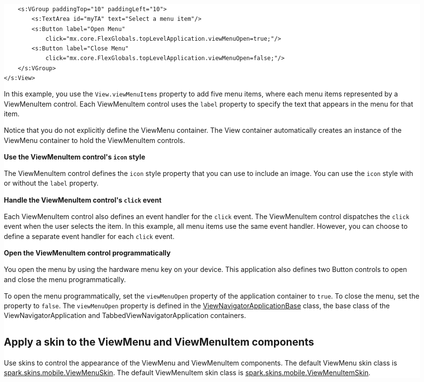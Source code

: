     	<s:VGroup paddingTop="10" paddingLeft="10">
    		<s:TextArea id="myTA" text="Select a menu item"/>
    		<s:Button label="Open Menu"
    			click="mx.core.FlexGlobals.topLevelApplication.viewMenuOpen=true;"/>
    		<s:Button label="Close Menu"
    			click="mx.core.FlexGlobals.topLevelApplication.viewMenuOpen=false;"/>
    	</s:VGroup>
    </s:View>

In this example, you use the `View.viewMenuItems` property to add five menu
items, where each menu items represented by a ViewMenuItem control. Each
ViewMenuItem control uses the `label` property to specify the text that appears
in the menu for that item.

Notice that you do not explicitly define the ViewMenu container. The View
container automatically creates an instance of the ViewMenu container to hold
the ViewMenuItem controls.

**Use the ViewMenuItem control's `icon` style**

The ViewMenuItem control defines the `icon` style property that you can use to
include an image. You can use the `icon` style with or without the `label`
property.

**Handle the ViewMenuItem control's `click` event**

Each ViewMenuItem control also defines an event handler for the `click` event.
The ViewMenuItem control dispatches the `click` event when the user selects the
item. In this example, all menu items use the same event handler. However, you
can choose to define a separate event handler for each `click` event.

**Open the ViewMenuItem control programmatically**

You open the menu by using the hardware menu key on your device. This
application also defines two Button controls to open and close the menu
programmatically.

To open the menu programmatically, set the `viewMenuOpen` property of the
application container to `true`. To close the menu, set the property to `false`.
The `viewMenuOpen` property is defined in the
[ViewNavigatorApplicationBase](https://help.adobe.com/en_US/FlashPlatform/reference/actionscript/3/spark/components/supportClasses/ViewNavigatorApplicationBase.html)
class, the base class of the ViewNavigatorApplication and
TabbedViewNavigatorApplication containers.

## Apply a skin to the ViewMenu and ViewMenuItem components

Use skins to control the appearance of the ViewMenu and ViewMenuItem components.
The default ViewMenu skin class is
[spark.skins.mobile.ViewMenuSkin](https://help.adobe.com/en_US/FlashPlatform/reference/actionscript/3/spark/skins/mobile/ViewMenuSkin.html).
The default ViewMenuItem skin class is
[spark.skins.mobile.ViewMenuItemSkin](https://help.adobe.com/en_US/FlashPlatform/reference/actionscript/3/spark/skins/mobile/ViewMenuItemSkin.html).
